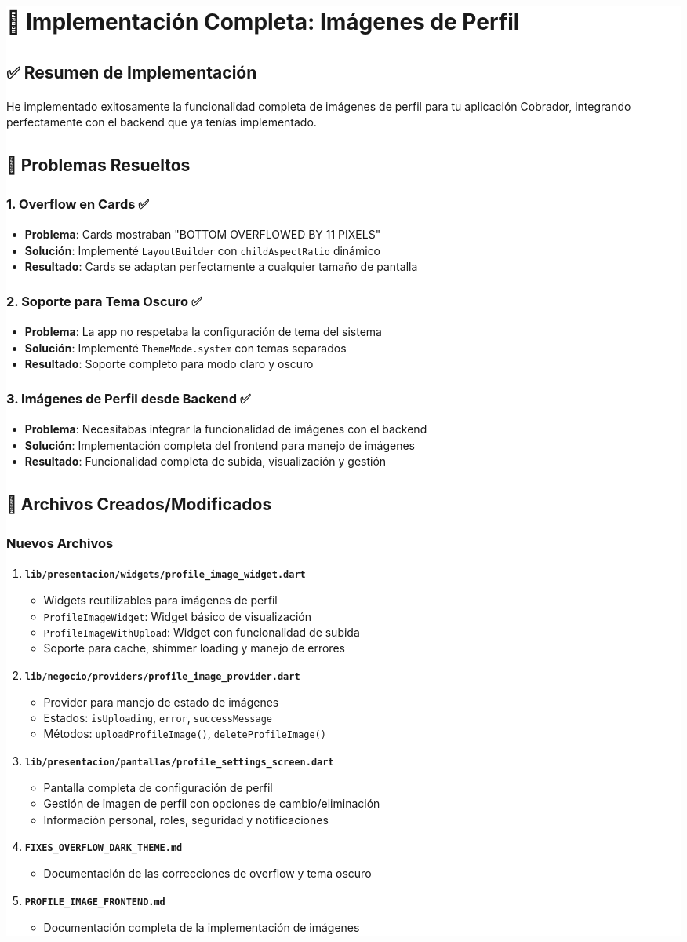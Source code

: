 # 🚀 Implementación Completa: Imágenes de Perfil

## ✅ Resumen de Implementación

He implementado exitosamente la funcionalidad completa de imágenes de perfil para tu aplicación Cobrador, integrando perfectamente con el backend que ya tenías implementado.

## 🎯 Problemas Resueltos

### 1. **Overflow en Cards** ✅
- **Problema**: Cards mostraban "BOTTOM OVERFLOWED BY 11 PIXELS"
- **Solución**: Implementé `LayoutBuilder` con `childAspectRatio` dinámico
- **Resultado**: Cards se adaptan perfectamente a cualquier tamaño de pantalla

### 2. **Soporte para Tema Oscuro** ✅
- **Problema**: La app no respetaba la configuración de tema del sistema
- **Solución**: Implementé `ThemeMode.system` con temas separados
- **Resultado**: Soporte completo para modo claro y oscuro

### 3. **Imágenes de Perfil desde Backend** ✅
- **Problema**: Necesitabas integrar la funcionalidad de imágenes con el backend
- **Solución**: Implementación completa del frontend para manejo de imágenes
- **Resultado**: Funcionalidad completa de subida, visualización y gestión

## 📁 Archivos Creados/Modificados

### Nuevos Archivos
1. **`lib/presentacion/widgets/profile_image_widget.dart`**
   - Widgets reutilizables para imágenes de perfil
   - `ProfileImageWidget`: Widget básico de visualización
   - `ProfileImageWithUpload`: Widget con funcionalidad de subida
   - Soporte para cache, shimmer loading y manejo de errores

2. **`lib/negocio/providers/profile_image_provider.dart`**
   - Provider para manejo de estado de imágenes
   - Estados: `isUploading`, `error`, `successMessage`
   - Métodos: `uploadProfileImage()`, `deleteProfileImage()`

3. **`lib/presentacion/pantallas/profile_settings_screen.dart`**
   - Pantalla completa de configuración de perfil
   - Gestión de imagen de perfil con opciones de cambio/eliminación
   - Información personal, roles, seguridad y notificaciones

4. **`FIXES_OVERFLOW_DARK_THEME.md`**
   - Documentación de las correcciones de overflow y tema oscuro

5. **`PROFILE_IMAGE_FRONTEND.md`**
   - Documentación completa de la implementación de imágenes
